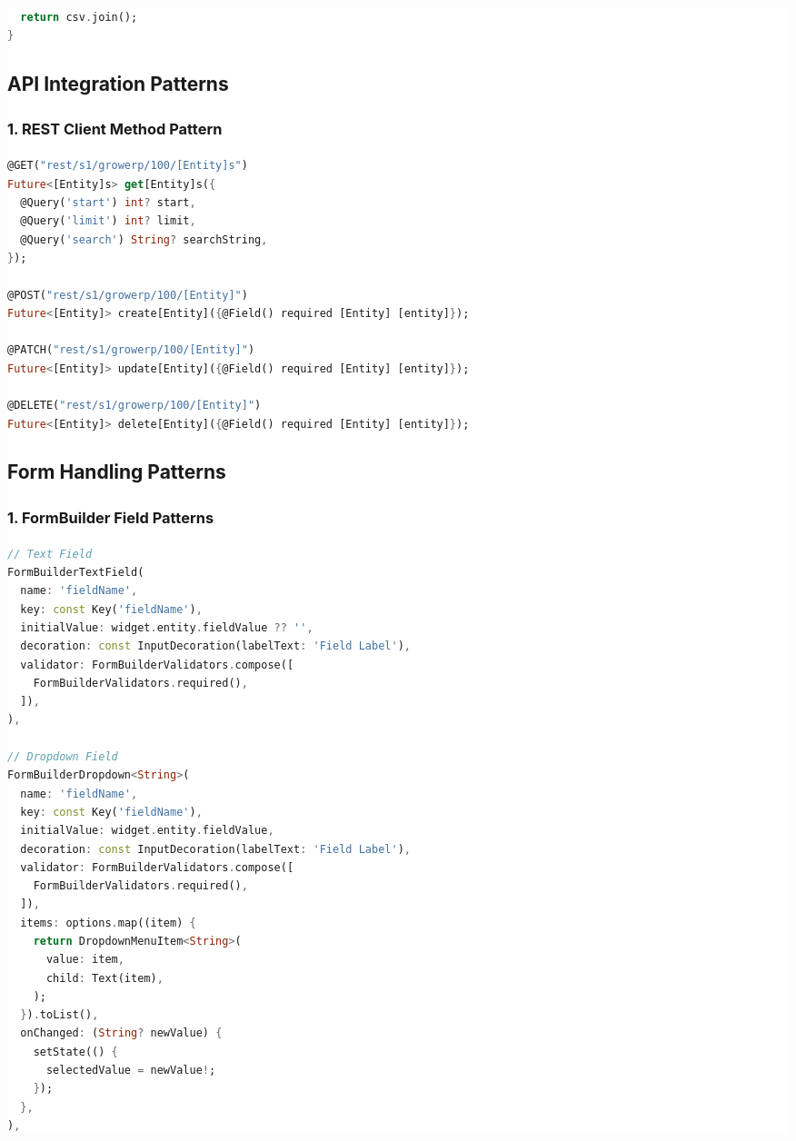 ```dart
  return csv.join();
}
```

## API Integration Patterns

### 1. REST Client Method Pattern
```dart
@GET("rest/s1/growerp/100/[Entity]s")
Future<[Entity]s> get[Entity]s({
  @Query('start') int? start,
  @Query('limit') int? limit,
  @Query('search') String? searchString,
});

@POST("rest/s1/growerp/100/[Entity]")
Future<[Entity]> create[Entity]({@Field() required [Entity] [entity]});

@PATCH("rest/s1/growerp/100/[Entity]")
Future<[Entity]> update[Entity]({@Field() required [Entity] [entity]});

@DELETE("rest/s1/growerp/100/[Entity]")
Future<[Entity]> delete[Entity]({@Field() required [Entity] [entity]});
```

## Form Handling Patterns

### 1. FormBuilder Field Patterns
```dart
// Text Field
FormBuilderTextField(
  name: 'fieldName',
  key: const Key('fieldName'),
  initialValue: widget.entity.fieldValue ?? '',
  decoration: const InputDecoration(labelText: 'Field Label'),
  validator: FormBuilderValidators.compose([
    FormBuilderValidators.required(),
  ]),
),

// Dropdown Field
FormBuilderDropdown<String>(
  name: 'fieldName',
  key: const Key('fieldName'),
  initialValue: widget.entity.fieldValue,
  decoration: const InputDecoration(labelText: 'Field Label'),
  validator: FormBuilderValidators.compose([
    FormBuilderValidators.required(),
  ]),
  items: options.map((item) {
    return DropdownMenuItem<String>(
      value: item,
      child: Text(item),
    );
  }).toList(),
  onChanged: (String? newValue) {
    setState(() {
      selectedValue = newValue!;
    });
  },
),
```